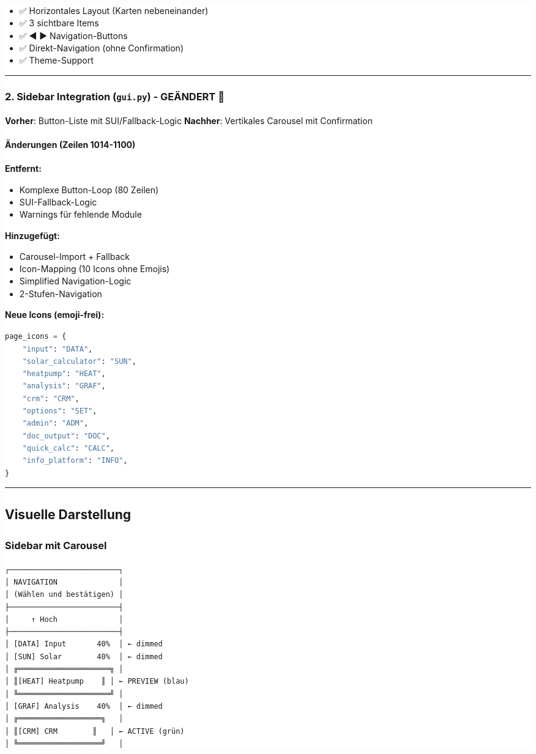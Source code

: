- ✅ Horizontales Layout (Karten nebeneinander)
- ✅ 3 sichtbare Items
- ✅ ◄ ► Navigation-Buttons
- ✅ Direkt-Navigation (ohne Confirmation)
- ✅ Theme-Support

---

### 2. Sidebar Integration (`gui.py`) - GEÄNDERT 🔄

**Vorher**: Button-Liste mit SUI/Fallback-Logic
**Nachher**: Vertikales Carousel mit Confirmation

#### Änderungen (Zeilen 1014-1100)

**Entfernt:**

- Komplexe Button-Loop (80 Zeilen)
- SUI-Fallback-Logic
- Warnings für fehlende Module

**Hinzugefügt:**

- Carousel-Import + Fallback
- Icon-Mapping (10 Icons ohne Emojis)
- Simplified Navigation-Logic
- 2-Stufen-Navigation

**Neue Icons (emoji-frei):**

```python
page_icons = {
    "input": "DATA",
    "solar_calculator": "SUN",
    "heatpump": "HEAT",
    "analysis": "GRAF",
    "crm": "CRM",
    "options": "SET",
    "admin": "ADM",
    "doc_output": "DOC",
    "quick_calc": "CALC",
    "info_platform": "INFO",
}
```

---

## Visuelle Darstellung

### Sidebar mit Carousel

```
┌─────────────────────────┐
│ NAVIGATION              │
│ (Wählen und bestätigen) │
├─────────────────────────┤
│     ↑ Hoch              │
├─────────────────────────┤
│ [DATA] Input       40%  │ ← dimmed
│ [SUN] Solar        40%  │ ← dimmed
│ ╔═════════════════════╗ │
│ ║[HEAT] Heatpump    ║ │ ← PREVIEW (blau)
│ ╚═════════════════════╝ │
│ [GRAF] Analysis    40%  │ ← dimmed
│ ╔═══════════════════╗   │
│ ║[CRM] CRM        ║   │ ← ACTIVE (grün)
│ ╚═══════════════════╝   │
```